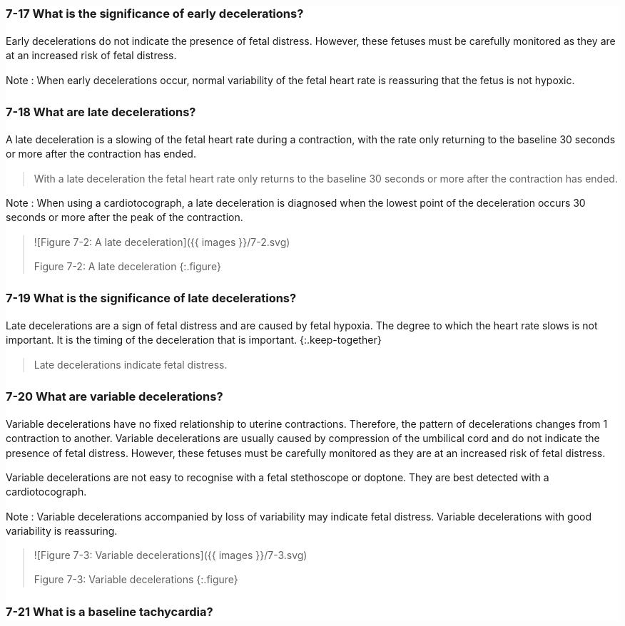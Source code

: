 ### 7-17 What is the significance of early decelerations?

Early decelerations do not indicate the presence of fetal distress. However, these fetuses must be carefully monitored as they are at an increased risk of fetal distress.

Note
:	When early decelerations occur, normal variability of the fetal heart rate is reassuring that the fetus is not hypoxic.

### 7-18 What are late decelerations?

A late deceleration is a slowing of the fetal heart rate during a contraction, with the rate only returning to the baseline 30 seconds or more after the contraction has ended.

> With a late deceleration the fetal heart rate only returns to the baseline 30 seconds or more after the contraction has ended.

Note
:	When using a cardiotocograph, a late deceleration is diagnosed when the lowest point of the deceleration occurs 30 seconds or more after the peak of the contraction.

> ![Figure 7-2: A late deceleration]({{ images }}/7-2.svg)
> 
> Figure 7-2: A late deceleration
{:.figure}

### 7-19 What is the significance of late decelerations?

Late decelerations are a sign of fetal distress and are caused by fetal hypoxia. The degree to which the heart rate slows is not important. It is the timing of the deceleration that is important.
{:.keep-together}

> Late decelerations indicate fetal distress.

### 7-20 What are variable decelerations?

Variable decelerations have no fixed relationship to uterine contractions. Therefore, the pattern of decelerations changes from 1 contraction to another. Variable decelerations are usually caused by compression of the umbilical cord and do not indicate the presence of fetal distress. However, these fetuses must be carefully monitored as they are at an increased risk of fetal distress.

Variable decelerations are not easy to recognise with a fetal stethoscope or doptone. They are best detected with a cardiotocograph.

Note
:	Variable decelerations accompanied by loss of variability may indicate fetal distress. Variable decelerations with good variability is reassuring.

> ![Figure 7-3: Variable decelerations]({{ images }}/7-3.svg)
> 
> Figure 7-3: Variable decelerations
{:.figure}

### 7-21 What is a baseline tachycardia?
